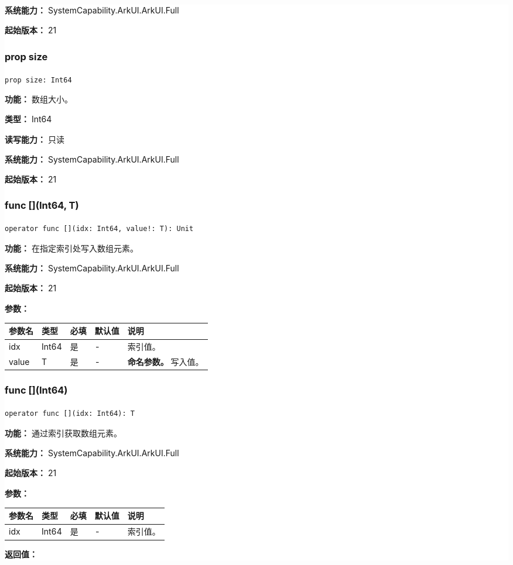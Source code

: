 **系统能力：** SystemCapability.ArkUI.ArkUI.Full

**起始版本：** 21

### prop size

```cangjie
prop size: Int64
```

**功能：** 数组大小。

**类型：** Int64

**读写能力：** 只读

**系统能力：** SystemCapability.ArkUI.ArkUI.Full

**起始版本：** 21

### func [](Int64, T)

```cangjie
operator func [](idx: Int64, value!: T): Unit
```

**功能：** 在指定索引处写入数组元素。

**系统能力：** SystemCapability.ArkUI.ArkUI.Full

**起始版本：** 21

**参数：**

|参数名|类型|必填|默认值|说明|
|:---|:---|:---|:---|:---|
|idx|Int64|是|-|索引值。|
|value|T|是|-| **命名参数。** 写入值。|

### func \[](Int64)

```cangjie
operator func [](idx: Int64): T
```

**功能：** 通过索引获取数组元素。

**系统能力：** SystemCapability.ArkUI.ArkUI.Full

**起始版本：** 21

**参数：**

|参数名|类型|必填|默认值|说明|
|:---|:---|:---|:---|:---|
|idx|Int64|是|-|索引值。|

**返回值：**
